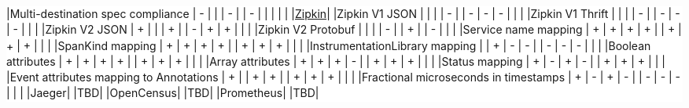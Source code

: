 |Multi-destination spec compliance             | - |    |   | -    |    | -    |   |    |   |    |
|[Zipkin](https://github.com/open-telemetry/opentelemetry-specification/blob/master/specification/trace/sdk_exporters/zipkin.md)|
|Zipkin V1 JSON                                |   |    |   | -    |    | -    | - | -  |   |    |
|Zipkin V1 Thrift                              |   |    |   | -    |    | -    | - | -  |   |    |
|Zipkin V2 JSON                                | + |    |   | +    |    | -    | + | +  |   |    |
|Zipkin V2 Protobuf                            |   |    |   | -    |    | +    |   | -  |   |    |
|Service name mapping                          | + | +  | + | +    |    | +    | + | +  |   |    |
|SpanKind mapping                              | + | +  | + | +    |    | +    | + | +  |   |    |
|InstrumentationLibrary mapping                |   | +  | - | -    |    | -    | - | -  |   |    |
|Boolean attributes                            | + | +  | + | +    |    | +    | + | +  |   |    |
|Array attributes                              | + | +  | + | -    |    | +    | + | +  |   |    |
|Status mapping                                | + | -  | + | -    |    | +    | + | +  |   |    |
|Event attributes mapping to Annotations       | + |    | + | +    |    | +    | + | +  |   |    |
|Fractional microseconds in timestamps         | + | -  | + | -    |    | -    | - | -  |   |    |
|Jaeger|
|TBD|
|OpenCensus|
|TBD|
|Prometheus|
|TBD|
